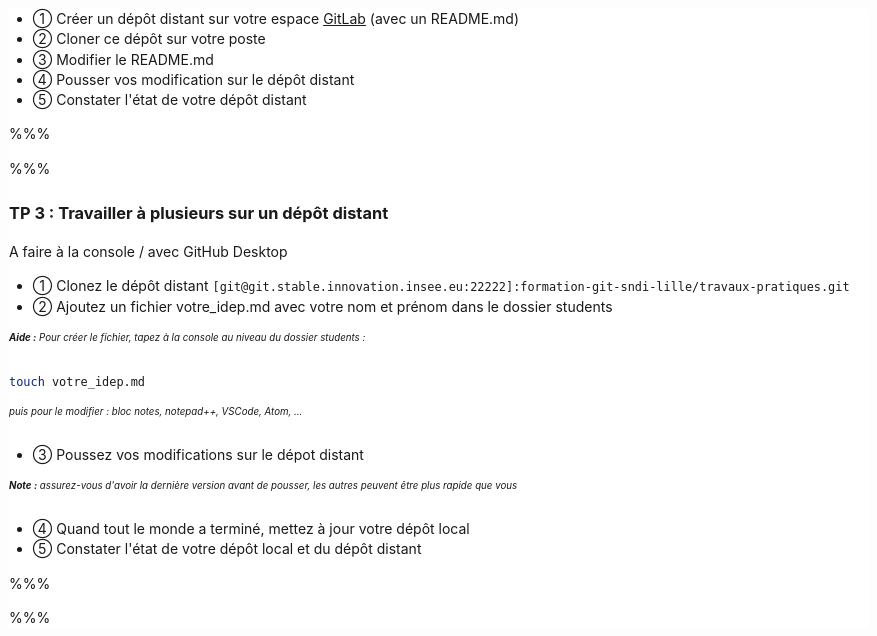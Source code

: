 

- &#10112; Créer un dépôt distant sur votre espace [GitLab](https://git.stable.innovation.insee.eu) (avec un README.md)
- &#10113; Cloner ce dépôt sur votre poste
- &#10114; Modifier le README.md
- &#10115; Pousser vos modification sur le dépôt distant
- &#10116; Constater l'état de votre dépôt distant

%%%



<div class="center">
<video controls loop="true">
  <source src="./videos/git-tp2.mp4" type="video/mp4">
Your browser does not support the video tag.
</video>
</div>

%%%



### TP 3 : Travailler à plusieurs sur un dépôt distant

A faire à la console / avec GitHub Desktop



- &#10112; Clonez le dépôt distant `[git@git.stable.innovation.insee.eu:22222]:formation-git-sndi-lille/travaux-pratiques.git`
- &#10113; Ajoutez un fichier votre_idep.md avec votre nom et prénom dans le dossier students

<sup><sup>
_**Aide :** Pour créer le fichier, tapez à la console au niveau du dossier students :_
</sup></sup>

```bash
touch votre_idep.md
```

<sup><sup>
_puis pour le modifier : bloc notes, notepad++, VSCode, Atom, ..._
</sup></sup>

- &#10114; Poussez vos modifications sur le dépot distant

<sup><sup>
_**Note :** assurez-vous d'avoir la dernière version avant de pousser, les autres peuvent être plus rapide que vous_
</sup></sup>

- &#10115; Quand tout le monde a terminé, mettez à jour votre dépôt local
- &#10116; Constater l'état de votre dépôt local et du dépôt distant

%%%



<div class="center">
<video controls loop="true">
  <source src="./videos/git-tp3.mp4" type="video/mp4">
Your browser does not support the video tag.
</video>
</div>
%%%
